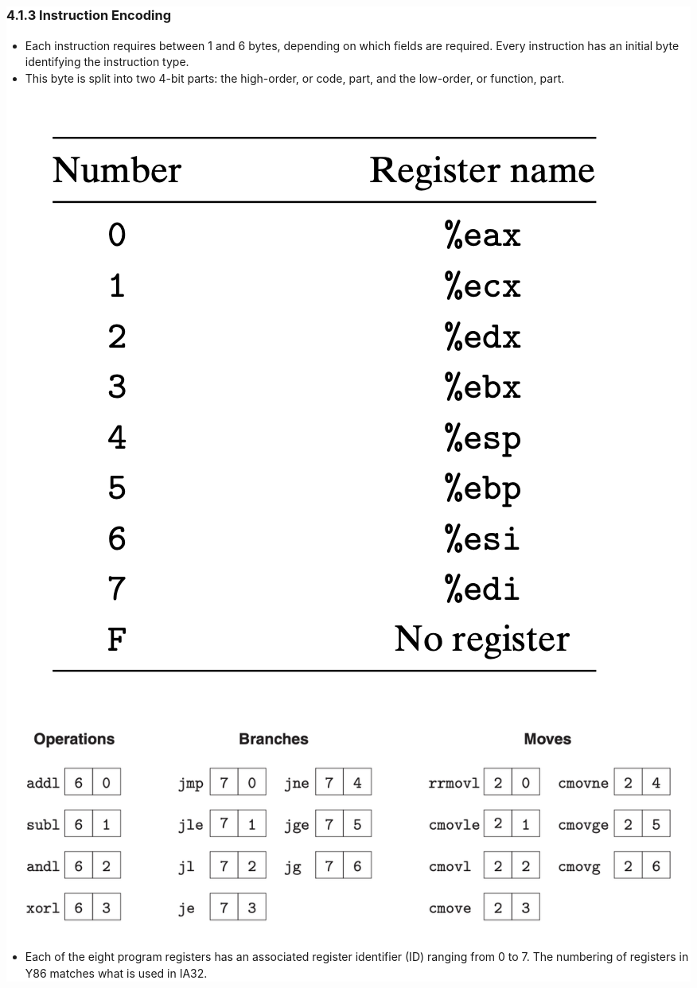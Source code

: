 ### 4.1.3 Instruction Encoding
* Each instruction requires between 1 and 6 bytes, depending on which fields are required. Every instruction has an initial byte identifying the instruction type.
* This byte is split into two 4-bit parts: the high-order, or code, part, and the low-order, or function, part.

![](../images/csapp/4.1.3-y86-program-register-indentifiers.png)

![](../images/csapp/4.1.3-function-codes-for-y86-instruction-set.png)
* Each of the eight program registers has an associated register identifier (ID) ranging from 0 to 7. The numbering of registers in Y86 matches what is used in IA32.